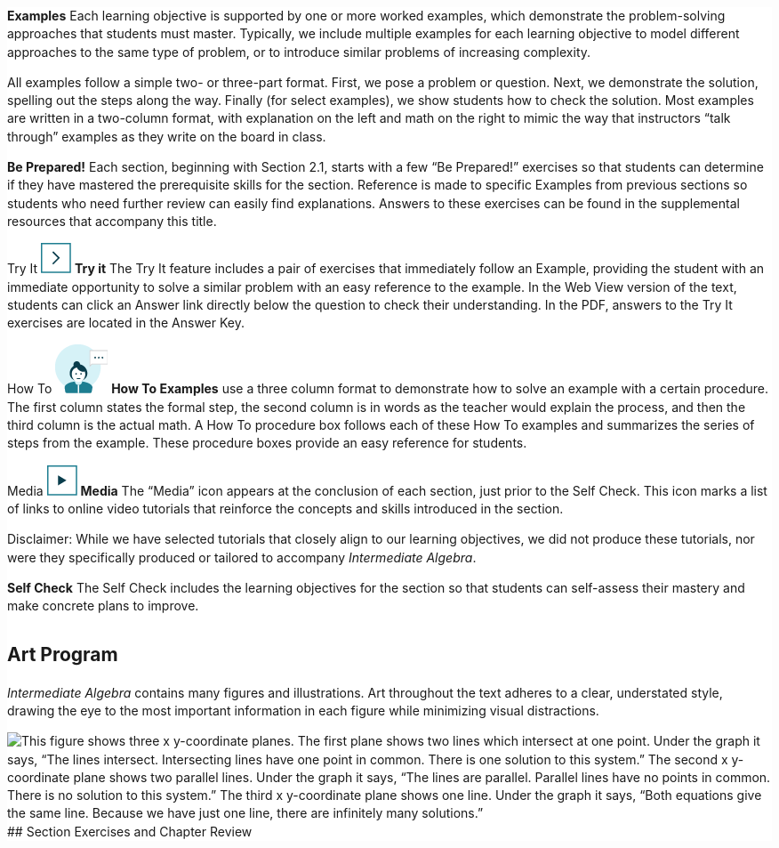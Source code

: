 **Examples** Each learning objective is supported by one or more worked examples, which demonstrate the problem-solving approaches that students must master. Typically, we include multiple examples for each learning objective to model different approaches to the same type of problem, or to introduce similar problems of increasing complexity.

All examples follow a simple two- or three-part format. First, we pose a problem or question. Next, we demonstrate the solution, spelling out the steps along the way. Finally (for select examples), we show students how to check the solution. Most examples are written in a two-column format, with explanation on the left and math on the right to mimic the way that instructors “talk through” examples as they write on the board in class.

**Be Prepared!** Each section, beginning with Section 2.1, starts with a few “Be Prepared!” exercises so that students can determine if they have mastered the prerequisite skills for the section. Reference is made to specific Examples from previous sections so students who need further review can easily find explanations. Answers to these exercises can be found in the supplemental resources that accompany this title.

<span data-type="title">Try It</span> <span data-type="media" id="eip-id11714388" data-alt="try-it"> ![try-it](../resources/tryit.png) </span> **Try it** The Try It feature includes a pair of exercises that immediately follow an Example, providing the student with an immediate opportunity to solve a similar problem with an easy reference to the example. In the Web View version of the text, students can click an Answer link directly below the question to check their understanding. In the PDF, answers to the Try It exercises are located in the Answer Key.

<span data-type="title">How To</span> <span data-type="media" data-alt="how-to"> ![how-to](../resources/howtoicon.png) </span> **How To Examples** use a three column format to demonstrate how to solve an example with a certain procedure. The first column states the formal step, the second column is in words as the teacher would explain the process, and then the third column is the actual math. A How To procedure box follows each of these How To examples and summarizes the series of steps from the example. These procedure boxes provide an easy reference for students.

<span data-type="title">Media</span> <span data-type="media" id="eip-id1176044388" data-alt="Media"> ![Media](../resources/media.png) </span> **Media** The “Media” icon appears at the conclusion of each section, just prior to the Self Check. This icon marks a list of links to online video tutorials that reinforce the concepts and skills introduced in the section.

Disclaimer: While we have selected tutorials that closely align to our learning objectives, we did not produce these tutorials, nor were they specifically produced or tailored to accompany *Intermediate Algebra*.

**Self Check** The Self Check includes the learning objectives for the section so that students can self-assess their mastery and make concrete plans to improve.

## Art Program

*Intermediate Algebra* contains many figures and illustrations. Art throughout the text adheres to a clear, understated style, drawing the eye to the most important information in each figure while minimizing visual distractions.

 <span data-type="media" data-alt="This figure shows three x y-coordinate planes. The first plane shows two lines which intersect at one point. Under the graph it says, &#x201C;The lines intersect. Intersecting lines have one point in common. There is one solution to this system.&#x201D; The second x y-coordinate plane shows two parallel lines. Under the graph it says, &#x201C;The lines are parallel. Parallel lines have no points in common. There is no solution to this system.&#x201D; The third x y-coordinate plane shows one line. Under the graph it says, &#x201C;Both equations give the same line. Because we have just one line, there are infinitely many solutions.&#x201D;"> ![This figure shows three x y-coordinate planes. The first plane shows two lines which intersect at one point. Under the graph it says, &#x201C;The lines intersect. Intersecting lines have one point in common. There is one solution to this system.&#x201D; The second x y-coordinate plane shows two parallel lines. Under the graph it says, &#x201C;The lines are parallel. Parallel lines have no points in common. There is no solution to this system.&#x201D; The third x y-coordinate plane shows one line. Under the graph it says, &#x201C;Both equations give the same line. Because we have just one line, there are infinitely many solutions.&#x201D;](../resources/CNX_ElemAlg_Figure_05_01_015_img.jpg) </span> ## Section Exercises and Chapter Review
